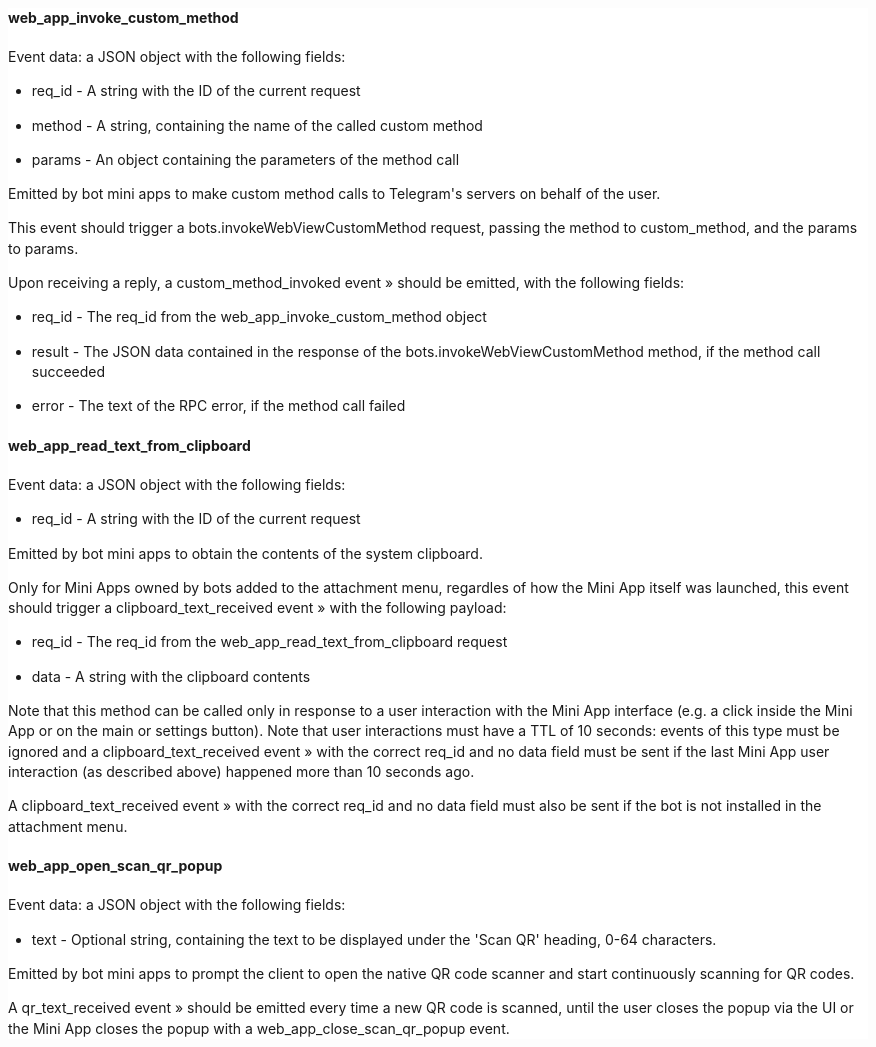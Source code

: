 #### web_app_invoke_custom_method

Event data: a JSON object with the following fields:

- req_id - A string with the ID of the current request

- method - A string, containing the name of the called custom method

- params - An object containing the parameters of the method call

Emitted by bot mini apps to make custom method calls to Telegram's servers on behalf of the user.

This event should trigger a bots.invokeWebViewCustomMethod request, passing the method to custom_method, and the params to params.

Upon receiving a reply, a custom_method_invoked event » should be emitted, with the following fields:

- req_id - The req_id from the web_app_invoke_custom_method object

- result - The JSON data contained in the response of the bots.invokeWebViewCustomMethod method, if the method call succeeded

- error - The text of the RPC error, if the method call failed

#### web_app_read_text_from_clipboard

Event data: a JSON object with the following fields:

- req_id - A string with the ID of the current request

Emitted by bot mini apps to obtain the contents of the system clipboard.

Only for Mini Apps owned by bots added to the attachment menu, regardles of how the Mini App itself was launched, this event should trigger a clipboard_text_received event » with the following payload:

- req_id - The req_id from the web_app_read_text_from_clipboard request

- data - A string with the clipboard contents

Note that this method can be called only in response to a user interaction with the Mini App interface (e.g. a click inside the Mini App or on the main or settings button).
Note that user interactions must have a TTL of 10 seconds: events of this type must be ignored and a clipboard_text_received event » with the correct req_id and no data field must be sent if the last Mini App user interaction (as described above) happened more than 10 seconds ago.

A clipboard_text_received event » with the correct req_id and no data field must also be sent if the bot is not installed in the attachment menu.

#### web_app_open_scan_qr_popup

Event data: a JSON object with the following fields:

- text - Optional string, containing the text to be displayed under the 'Scan QR' heading, 0-64 characters.

Emitted by bot mini apps to prompt the client to open the native QR code scanner and start continuously scanning for QR codes.

A qr_text_received event » should be emitted every time a new QR code is scanned, until the user closes the popup via the UI or the Mini App closes the popup with a web_app_close_scan_qr_popup event.
